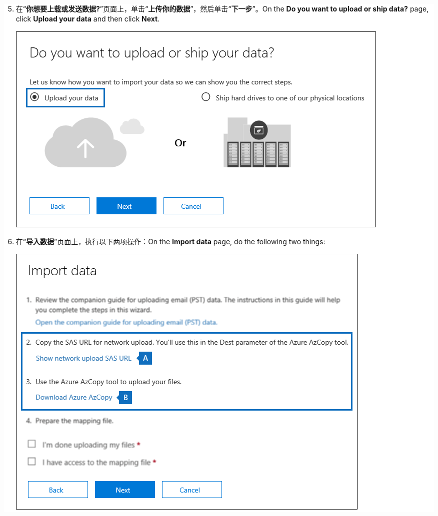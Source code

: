 5. <span data-ttu-id="9e5d3-176">在“**你想要上载或发送数据?**”页面上，单击“**上传你的数据**”，然后单击“**下一步**”。</span><span class="sxs-lookup"><span data-stu-id="9e5d3-176">On the **Do you want to upload or ship data?** page, click **Upload your data** and then click **Next**.</span></span>
    
    ![单击“上传你的数据”以创建网络上载导入作业](media/e59f9dc3-ccde-44ff-ac38-c4e39d76ae85.png)
  
6. <span data-ttu-id="9e5d3-178">在“**导入数据**”页面上，执行以下两项操作：</span><span class="sxs-lookup"><span data-stu-id="9e5d3-178">On the **Import data** page, do the following two things:</span></span> 
    
    ![在“导入数据”页面上复制 SAS URL 并下载 Azure AzCopy 工具](media/74411014-ec4b-4e25-9065-404c934cce17.png)
  